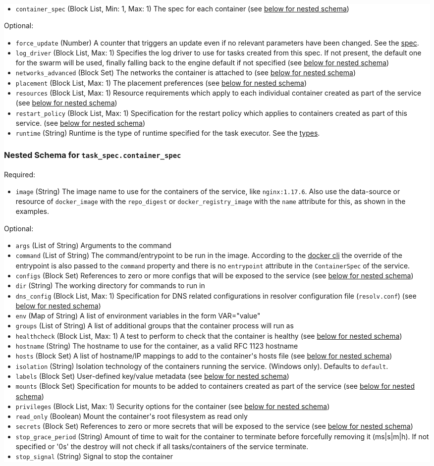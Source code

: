 - `container_spec` (Block List, Min: 1, Max: 1) The spec for each container (see [below for nested schema](#nestedblock--task_spec--container_spec))

Optional:

- `force_update` (Number) A counter that triggers an update even if no relevant parameters have been changed. See the [spec](https://github.com/docker/swarmkit/blob/master/api/specs.proto#L126).
- `log_driver` (Block List, Max: 1) Specifies the log driver to use for tasks created from this spec. If not present, the default one for the swarm will be used, finally falling back to the engine default if not specified (see [below for nested schema](#nestedblock--task_spec--log_driver))
- `networks_advanced` (Block Set) The networks the container is attached to (see [below for nested schema](#nestedblock--task_spec--networks_advanced))
- `placement` (Block List, Max: 1) The placement preferences (see [below for nested schema](#nestedblock--task_spec--placement))
- `resources` (Block List, Max: 1) Resource requirements which apply to each individual container created as part of the service (see [below for nested schema](#nestedblock--task_spec--resources))
- `restart_policy` (Block List, Max: 1) Specification for the restart policy which applies to containers created as part of this service. (see [below for nested schema](#nestedblock--task_spec--restart_policy))
- `runtime` (String) Runtime is the type of runtime specified for the task executor. See the [types](https://github.com/moby/moby/blob/master/api/types/swarm/runtime.go).

<a id="nestedblock--task_spec--container_spec"></a>
### Nested Schema for `task_spec.container_spec`

Required:

- `image` (String) The image name to use for the containers of the service, like `nginx:1.17.6`. Also use the data-source or resource of `docker_image` with the `repo_digest` or `docker_registry_image` with the `name` attribute for this, as shown in the examples.

Optional:

- `args` (List of String) Arguments to the command
- `command` (List of String) The command/entrypoint to be run in the image. According to the [docker cli](https://github.com/docker/cli/blob/v20.10.7/cli/command/service/opts.go#L705) the override of the entrypoint is also passed to the `command` property and there is no `entrypoint` attribute in the `ContainerSpec` of the service.
- `configs` (Block Set) References to zero or more configs that will be exposed to the service (see [below for nested schema](#nestedblock--task_spec--container_spec--configs))
- `dir` (String) The working directory for commands to run in
- `dns_config` (Block List, Max: 1) Specification for DNS related configurations in resolver configuration file (`resolv.conf`) (see [below for nested schema](#nestedblock--task_spec--container_spec--dns_config))
- `env` (Map of String) A list of environment variables in the form VAR="value"
- `groups` (List of String) A list of additional groups that the container process will run as
- `healthcheck` (Block List, Max: 1) A test to perform to check that the container is healthy (see [below for nested schema](#nestedblock--task_spec--container_spec--healthcheck))
- `hostname` (String) The hostname to use for the container, as a valid RFC 1123 hostname
- `hosts` (Block Set) A list of hostname/IP mappings to add to the container's hosts file (see [below for nested schema](#nestedblock--task_spec--container_spec--hosts))
- `isolation` (String) Isolation technology of the containers running the service. (Windows only). Defaults to `default`.
- `labels` (Block Set) User-defined key/value metadata (see [below for nested schema](#nestedblock--task_spec--container_spec--labels))
- `mounts` (Block Set) Specification for mounts to be added to containers created as part of the service (see [below for nested schema](#nestedblock--task_spec--container_spec--mounts))
- `privileges` (Block List, Max: 1) Security options for the container (see [below for nested schema](#nestedblock--task_spec--container_spec--privileges))
- `read_only` (Boolean) Mount the container's root filesystem as read only
- `secrets` (Block Set) References to zero or more secrets that will be exposed to the service (see [below for nested schema](#nestedblock--task_spec--container_spec--secrets))
- `stop_grace_period` (String) Amount of time to wait for the container to terminate before forcefully removing it (ms|s|m|h). If not specified or '0s' the destroy will not check if all tasks/containers of the service terminate.
- `stop_signal` (String) Signal to stop the container